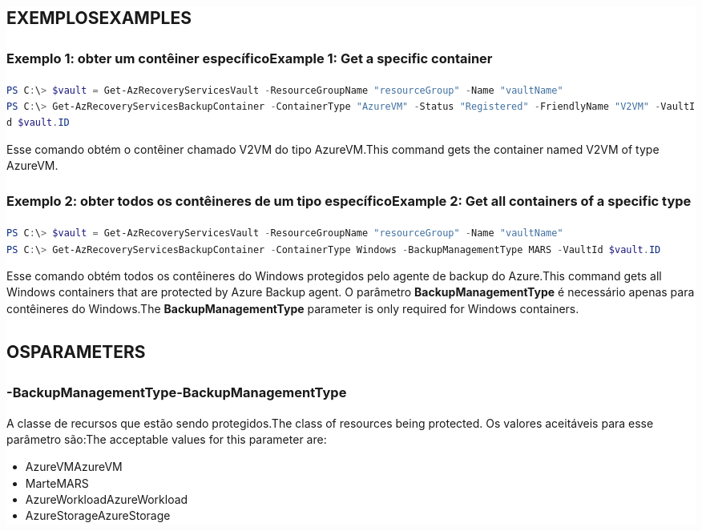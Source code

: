 ## <span data-ttu-id="99ca8-109">EXEMPLOS</span><span class="sxs-lookup"><span data-stu-id="99ca8-109">EXAMPLES</span></span>

### <span data-ttu-id="99ca8-110">Exemplo 1: obter um contêiner específico</span><span class="sxs-lookup"><span data-stu-id="99ca8-110">Example 1: Get a specific container</span></span>

```powershell
PS C:\> $vault = Get-AzRecoveryServicesVault -ResourceGroupName "resourceGroup" -Name "vaultName"
PS C:\> Get-AzRecoveryServicesBackupContainer -ContainerType "AzureVM" -Status "Registered" -FriendlyName "V2VM" -VaultId $vault.ID
```

<span data-ttu-id="99ca8-111">Esse comando obtém o contêiner chamado V2VM do tipo AzureVM.</span><span class="sxs-lookup"><span data-stu-id="99ca8-111">This command gets the container named V2VM of type AzureVM.</span></span>

### <span data-ttu-id="99ca8-112">Exemplo 2: obter todos os contêineres de um tipo específico</span><span class="sxs-lookup"><span data-stu-id="99ca8-112">Example 2: Get all containers of a specific type</span></span>

```powershell
PS C:\> $vault = Get-AzRecoveryServicesVault -ResourceGroupName "resourceGroup" -Name "vaultName"
PS C:\> Get-AzRecoveryServicesBackupContainer -ContainerType Windows -BackupManagementType MARS -VaultId $vault.ID
```

<span data-ttu-id="99ca8-113">Esse comando obtém todos os contêineres do Windows protegidos pelo agente de backup do Azure.</span><span class="sxs-lookup"><span data-stu-id="99ca8-113">This command gets all Windows containers that are protected by Azure Backup agent.</span></span>
<span data-ttu-id="99ca8-114">O parâmetro **BackupManagementType** é necessário apenas para contêineres do Windows.</span><span class="sxs-lookup"><span data-stu-id="99ca8-114">The **BackupManagementType** parameter is only required for Windows containers.</span></span>

## <span data-ttu-id="99ca8-115">OS</span><span class="sxs-lookup"><span data-stu-id="99ca8-115">PARAMETERS</span></span>

### <span data-ttu-id="99ca8-116">-BackupManagementType</span><span class="sxs-lookup"><span data-stu-id="99ca8-116">-BackupManagementType</span></span>

<span data-ttu-id="99ca8-117">A classe de recursos que estão sendo protegidos.</span><span class="sxs-lookup"><span data-stu-id="99ca8-117">The class of resources being protected.</span></span> <span data-ttu-id="99ca8-118">Os valores aceitáveis para esse parâmetro são:</span><span class="sxs-lookup"><span data-stu-id="99ca8-118">The acceptable values for this parameter are:</span></span>

- <span data-ttu-id="99ca8-119">AzureVM</span><span class="sxs-lookup"><span data-stu-id="99ca8-119">AzureVM</span></span>
- <span data-ttu-id="99ca8-120">Marte</span><span class="sxs-lookup"><span data-stu-id="99ca8-120">MARS</span></span>
- <span data-ttu-id="99ca8-121">AzureWorkload</span><span class="sxs-lookup"><span data-stu-id="99ca8-121">AzureWorkload</span></span>
- <span data-ttu-id="99ca8-122">AzureStorage</span><span class="sxs-lookup"><span data-stu-id="99ca8-122">AzureStorage</span></span>
